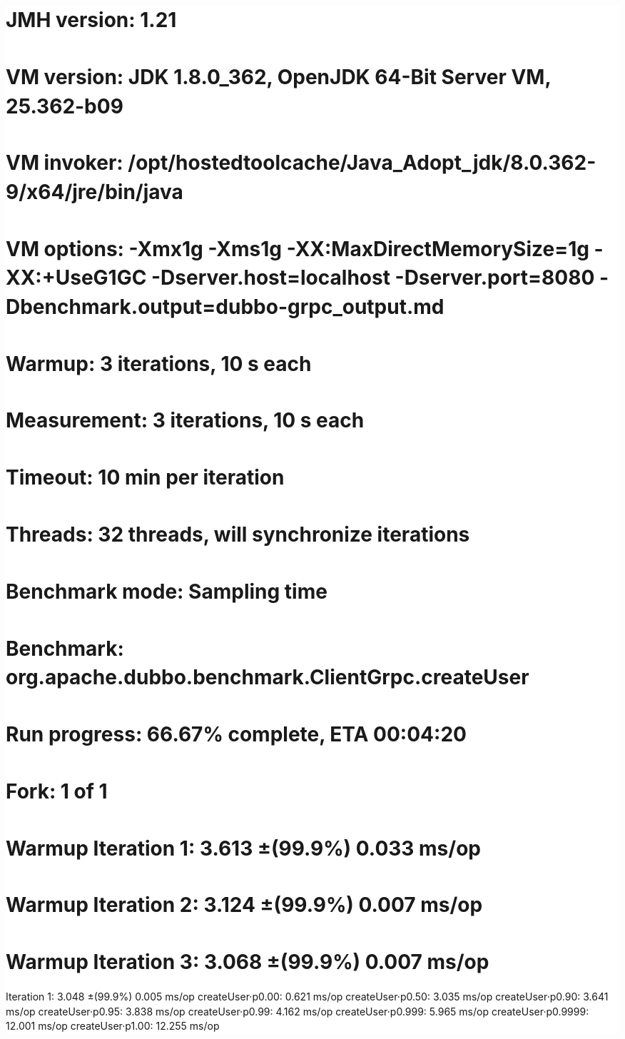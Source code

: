 
# JMH version: 1.21
# VM version: JDK 1.8.0_362, OpenJDK 64-Bit Server VM, 25.362-b09
# VM invoker: /opt/hostedtoolcache/Java_Adopt_jdk/8.0.362-9/x64/jre/bin/java
# VM options: -Xmx1g -Xms1g -XX:MaxDirectMemorySize=1g -XX:+UseG1GC -Dserver.host=localhost -Dserver.port=8080 -Dbenchmark.output=dubbo-grpc_output.md
# Warmup: 3 iterations, 10 s each
# Measurement: 3 iterations, 10 s each
# Timeout: 10 min per iteration
# Threads: 32 threads, will synchronize iterations
# Benchmark mode: Sampling time
# Benchmark: org.apache.dubbo.benchmark.ClientGrpc.createUser

# Run progress: 66.67% complete, ETA 00:04:20
# Fork: 1 of 1
# Warmup Iteration   1: 3.613 ±(99.9%) 0.033 ms/op
# Warmup Iteration   2: 3.124 ±(99.9%) 0.007 ms/op
# Warmup Iteration   3: 3.068 ±(99.9%) 0.007 ms/op
Iteration   1: 3.048 ±(99.9%) 0.005 ms/op
                 createUser·p0.00:   0.621 ms/op
                 createUser·p0.50:   3.035 ms/op
                 createUser·p0.90:   3.641 ms/op
                 createUser·p0.95:   3.838 ms/op
                 createUser·p0.99:   4.162 ms/op
                 createUser·p0.999:  5.965 ms/op
                 createUser·p0.9999: 12.001 ms/op
                 createUser·p1.00:   12.255 ms/op
